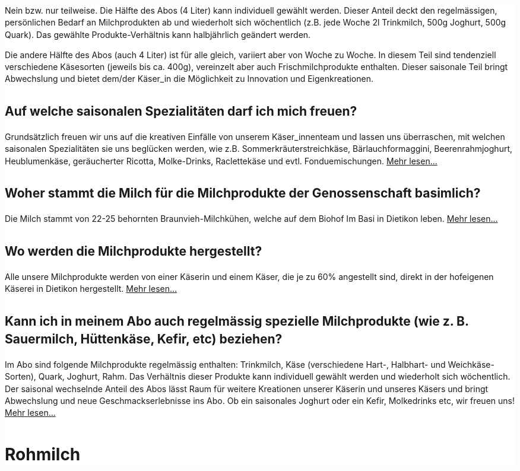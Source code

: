 Nein bzw. nur teilweise. Die Hälfte des Abos (4 Liter) kann
individuell gewählt werden. Dieser Anteil deckt den regelmässigen,
persönlichen Bedarf an Milchprodukten ab und wiederholt sich
wöchentlich (z.B. jede Woche 2l Trinkmilch, 500g Joghurt, 500g Quark).
Das gewählte Produkte-Verhältnis kann halbjährlich geändert werden.

Die andere Hälfte des Abos (auch 4 Liter) ist für alle gleich,
variiert aber von Woche zu Woche. In diesem Teil sind tendenziell
verschiedene Käsesorten (jeweils bis ca. 400g), vereinzelt aber auch
Frischmilchprodukte enthalten. Dieser saisonale Teil bringt
Abwechslung und bietet dem/der Käser_in die Möglichkeit zu Innovation
und Eigenkreationen.


## Auf welche saisonalen Spezialitäten darf ich mich freuen?

Grundsätzlich freuen wir uns auf die kreativen Einfälle von unserem
Käser_innenteam und lassen uns überraschen, mit welchen saisonalen
Spezialitäten sie uns beglücken werden, wie z.B.
Sommerkräuterstreichkäse, Bärlauchformaggini, Beerenrahmjoghurt,
Heublumenkäse, geräucherter Ricotta, Molke-Drinks, Raclettekäse und
evtl. Fonduemischungen. [Mehr lesen...](/abo/#produkte)


## Woher stammt die Milch für die Milchprodukte der Genossenschaft basimlich?

Die Milch stammt von 22-25 behornten Braunvieh-Milchkühen, welche auf
dem Biohof Im Basi in Dietikon leben. [Mehr lesen...](/hof)


## Wo werden die Milchprodukte hergestellt?

Alle unsere Milchprodukte werden von einer Käserin und einem Käser,
die je zu 60% angestellt sind, direkt in der hofeigenen Käserei in
Dietikon hergestellt. [Mehr lesen...](/hof/#die-hofeigene-kserei)


## Kann ich in meinem Abo auch regelmässig spezielle Milchprodukte (wie z. B. Sauermilch, Hüttenkäse, Kefir, etc) beziehen?

Im Abo sind folgende Milchprodukte regelmässig enthalten: Trinkmilch,
Käse (verschiedene Hart-, Halbhart- und Weichkäse-Sorten), Quark,
Joghurt, Rahm. Das Verhältnis dieser Produkte kann individuell gewählt
werden und wiederholt sich wöchentlich. Der saisonal wechselnde Anteil
des Abos lässt Raum für weitere Kreationen unserer Käserin und unseres
Käsers und bringt Abwechslung und neue Geschmackserlebnisse ins Abo.
Ob ein saisonales Joghurt oder ein Kefir, Molkedrinks etc, wir freuen
uns! [Mehr lesen...](/abo)

# Rohmilch
